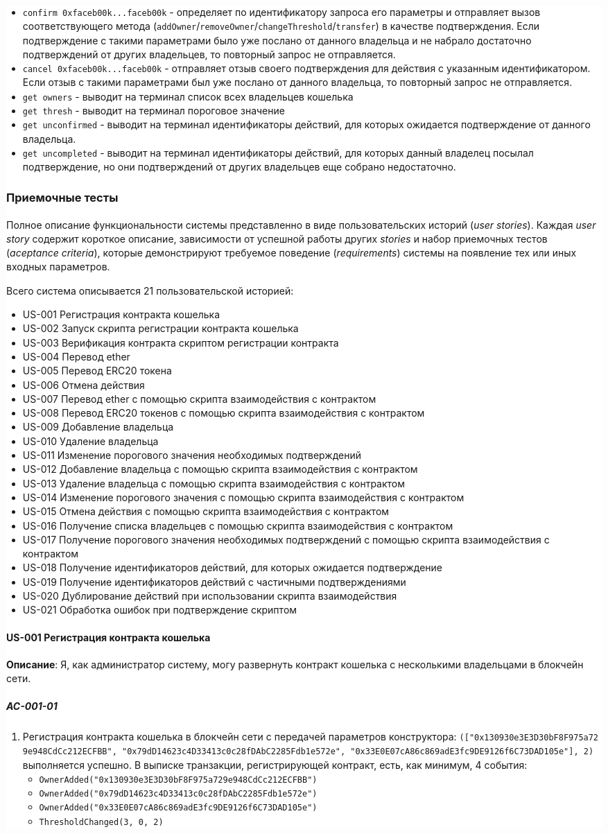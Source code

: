 * `confirm 0xfaceb00k...faceb00k` - определяет по идентификатору запроса его параметры и отправляет вызов соответствующего метода (`addOwner`/`removeOwner`/`changeThreshold`/`transfer`) в качестве подтверждения. Если подтверждение с такими параметрами было уже послано от данного владельца и не набрало достаточно подтверждений от других владельцев, то повторный запрос не отправляется.
* `cancel 0xfaceb00k...faceb00k` - отправляет отзыв своего подтверждения для действия с указанным идентификатором. Если отзыв с такими параметрами был уже послано от данного владельца, то повторный запрос не отправляется.
* `get owners` - выводит на терминал список всех владельцев кошелька
* `get thresh` - выводит на терминал пороговое значение
* `get unconfirmed` - выводит на терминал идентификаторы действий, для которых ожидается подтверждение от данного владельца.
* `get uncompleted` - выводит на терминал идентификаторы действий, для которых данный владелец посылал подтверждение, но они подтверждений от других владельцев еще собрано недостаточно.

### Приемочные тесты

Полное описание функциональности системы представленно в виде пользовательских историй (_user stories_). Каждая _user story_ содержит короткое описание, зависимости от успешной работы других _stories_ и набор приемочных тестов (_aceptance criteria_), которые демонстрируют требуемое поведение (_requirements_) системы на появление тех или иных входных параметров.

Всего система описывается 21 пользовательской историей:
  * US-001 Регистрация контракта кошелька
  * US-002 Запуск скрипта регистрации контракта кошелька
  * US-003 Верификация контракта скриптом регистрации контракта
  * US-004 Перевод ether
  * US-005 Перевод ERC20 токена
  * US-006 Отмена действия
  * US-007 Перевод ether с помощью скрипта взаимодействия с контрактом
  * US-008 Перевод ERC20 токенов с помощью скрипта взаимодействия с контрактом
  * US-009 Добавление владельца
  * US-010 Удаление владельца
  * US-011 Изменение порогового значения необходимых подтверждений
  * US-012 Добавление владельца с помощью скрипта взаимодействия с контрактом
  * US-013 Удаление владельца с помощью скрипта взаимодействия с контрактом
  * US-014 Изменение порогового значения с помощью скрипта взаимодействия с контрактом
  * US-015 Отмена действия с помощью скрипта взаимодействия с контрактом
  * US-016 Получение списка владельцев с помощью скрипта взаимодействия с контрактом
  * US-017 Получение порогового значения необходимых подтверждений с помощью скрипта взаимодействия с контрактом
  * US-018 Получение идентификаторов действий, для которых ожидается подтверждение
  * US-019 Получение идентификаторов действий с частичными подтверждениями
  * US-020 Дублирование действий при использовании скрипта взаимодействия
  * US-021 Обработка ошибок при подтверждение скриптом

#### US-001 Регистрация контракта кошелька

**Описание**: Я, как администратор систему, могу развернуть контракт кошелька с несколькими владельцами в блокчейн сети. 

##### AC-001-01

1. Регистрация контракта кошелька в блокчейн сети с передачей параметров конструктора: `(["0x130930e3E3D30bF8F975a729e948CdCc212ECFBB", "0x79dD14623c4D33413c0c28fDAbC2285Fdb1e572e", "0x33E0E07cA86c869adE3fc9DE9126f6C73DAD105e"], 2)` выполняется успешно.
   В выписке транзакции, регистрирующей контракт, есть, как минимум, 4 события:
    * `OwnerAdded("0x130930e3E3D30bF8F975a729e948CdCc212ECFBB")`
    * `OwnerAdded("0x79dD14623c4D33413c0c28fDAbC2285Fdb1e572e")`
    * `OwnerAdded("0x33E0E07cA86c869adE3fc9DE9126f6C73DAD105e")`
    * `ThresholdChanged(3, 0, 2)`
